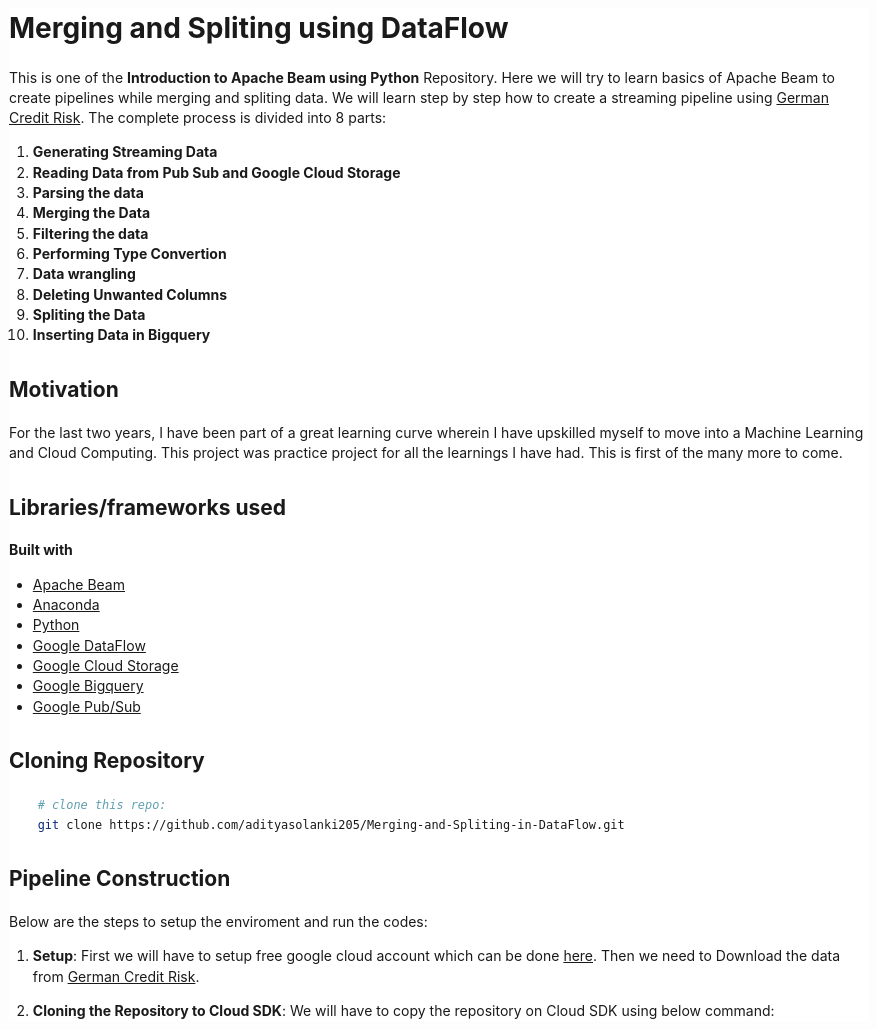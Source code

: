 # Merging and Spliting using DataFlow
This is one of the **Introduction to Apache Beam using Python** Repository. Here we will try to learn basics of Apache Beam to create  pipelines while merging and spliting data. We will learn step by step how to create a streaming pipeline using [German Credit Risk](https://www.kaggle.com/uciml/german-credit). The complete process is divided into 8 parts:

1. **Generating Streaming Data**
2. **Reading Data from Pub Sub and Google Cloud Storage**
3. **Parsing the data**
4. **Merging the Data**
5. **Filtering the data**
6. **Performing Type Convertion**
7. **Data wrangling**
8. **Deleting Unwanted Columns**
9. **Spliting the Data**
10. **Inserting Data in Bigquery**


## Motivation
For the last two years, I have been part of a great learning curve wherein I have upskilled myself to move into a Machine Learning and Cloud Computing. This project was practice project for all the learnings I have had. This is first of the many more to come. 
 

## Libraries/frameworks used

<b>Built with</b>
- [Apache Beam](https://beam.apache.org/documentation/programming-guide/)
- [Anaconda](https://www.anaconda.com/)
- [Python](https://www.python.org/)
- [Google DataFlow](https://cloud.google.com/dataflow)
- [Google Cloud Storage](https://cloud.google.com/storage)
- [Google Bigquery](https://cloud.google.com/bigquery)
- [Google Pub/Sub](https://cloud.google.com/pubsub)

## Cloning Repository

```bash
    # clone this repo:
    git clone https://github.com/adityasolanki205/Merging-and-Spliting-in-DataFlow.git
```

## Pipeline Construction

Below are the steps to setup the enviroment and run the codes:

1. **Setup**: First we will have to setup free google cloud account which can be done [here](https://cloud.google.com/free). Then we need to Download the data from [German Credit Risk](https://www.kaggle.com/uciml/german-credit).

2. **Cloning the Repository to Cloud SDK**: We will have to copy the repository on Cloud SDK using below command:
